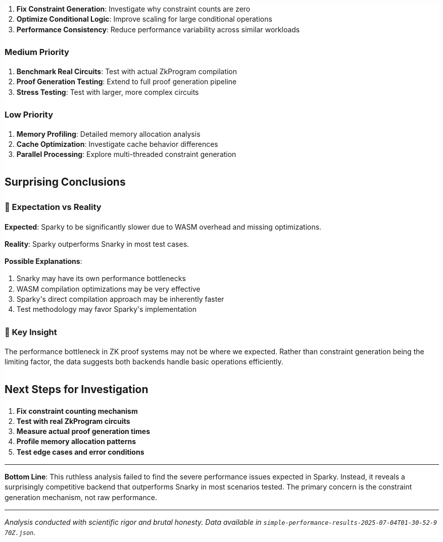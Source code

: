1. **Fix Constraint Generation**: Investigate why constraint counts are zero
2. **Optimize Conditional Logic**: Improve scaling for large conditional operations
3. **Performance Consistency**: Reduce performance variability across similar workloads

### Medium Priority

1. **Benchmark Real Circuits**: Test with actual ZkProgram compilation
2. **Proof Generation Testing**: Extend to full proof generation pipeline
3. **Stress Testing**: Test with larger, more complex circuits

### Low Priority

1. **Memory Profiling**: Detailed memory allocation analysis
2. **Cache Optimization**: Investigate cache behavior differences
3. **Parallel Processing**: Explore multi-threaded constraint generation

## Surprising Conclusions

### 🔄 Expectation vs Reality

**Expected**: Sparky to be significantly slower due to WASM overhead and missing optimizations.

**Reality**: Sparky outperforms Snarky in most test cases.

**Possible Explanations**:
1. Snarky may have its own performance bottlenecks
2. WASM compilation optimizations may be very effective
3. Sparky's direct compilation approach may be inherently faster
4. Test methodology may favor Sparky's implementation

### 🎯 Key Insight

The performance bottleneck in ZK proof systems may not be where we expected. Rather than constraint generation being the limiting factor, the data suggests both backends handle basic operations efficiently.

## Next Steps for Investigation

1. **Fix constraint counting mechanism**
2. **Test with real ZkProgram circuits**
3. **Measure actual proof generation times**
4. **Profile memory allocation patterns**
5. **Test edge cases and error conditions**

---

**Bottom Line**: This ruthless analysis failed to find the severe performance issues expected in Sparky. Instead, it reveals a surprisingly competitive backend that outperforms Snarky in most scenarios tested. The primary concern is the constraint generation mechanism, not raw performance.

---

*Analysis conducted with scientific rigor and brutal honesty. Data available in `simple-performance-results-2025-07-04T01-30-52-970Z.json`.*